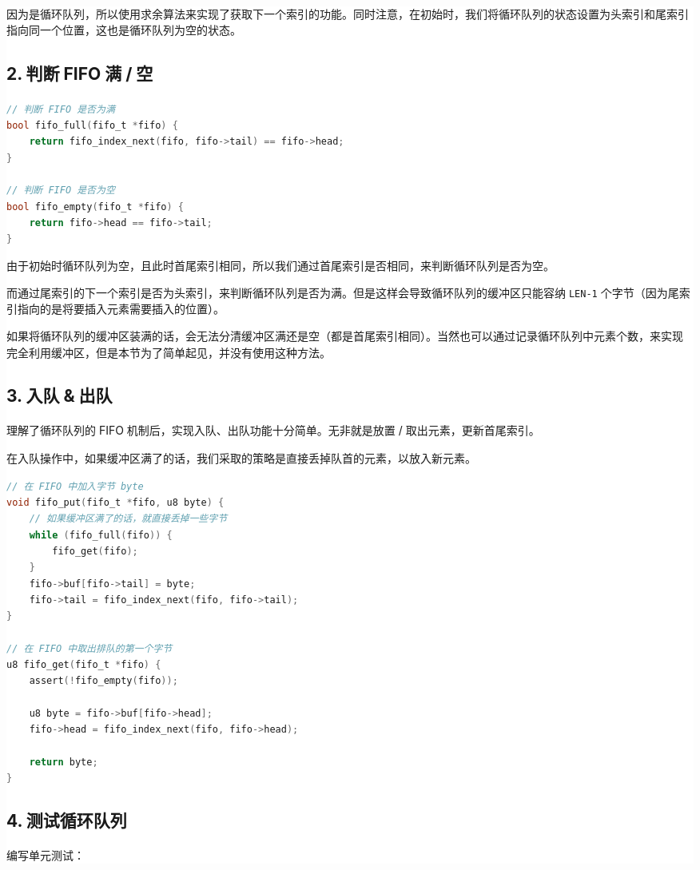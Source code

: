 因为是循环队列，所以使用求余算法来实现了获取下一个索引的功能。同时注意，在初始时，我们将循环队列的状态设置为头索引和尾索引指向同一个位置，这也是循环队列为空的状态。

## 2. 判断 FIFO 满 / 空

```c
// 判断 FIFO 是否为满
bool fifo_full(fifo_t *fifo) {
    return fifo_index_next(fifo, fifo->tail) == fifo->head;
}

// 判断 FIFO 是否为空
bool fifo_empty(fifo_t *fifo) {
    return fifo->head == fifo->tail;
}
```

由于初始时循环队列为空，且此时首尾索引相同，所以我们通过首尾索引是否相同，来判断循环队列是否为空。

而通过尾索引的下一个索引是否为头索引，来判断循环队列是否为满。但是这样会导致循环队列的缓冲区只能容纳 `LEN-1` 个字节（因为尾索引指向的是将要插入元素需要插入的位置）。

如果将循环队列的缓冲区装满的话，会无法分清缓冲区满还是空（都是首尾索引相同）。当然也可以通过记录循环队列中元素个数，来实现完全利用缓冲区，但是本节为了简单起见，并没有使用这种方法。

## 3. 入队 & 出队

理解了循环队列的 FIFO 机制后，实现入队、出队功能十分简单。无非就是放置 / 取出元素，更新首尾索引。

在入队操作中，如果缓冲区满了的话，我们采取的策略是直接丢掉队首的元素，以放入新元素。

```c
// 在 FIFO 中加入字节 byte
void fifo_put(fifo_t *fifo, u8 byte) {
    // 如果缓冲区满了的话，就直接丢掉一些字节
    while (fifo_full(fifo)) {
        fifo_get(fifo);
    }
    fifo->buf[fifo->tail] = byte;
    fifo->tail = fifo_index_next(fifo, fifo->tail);
}

// 在 FIFO 中取出排队的第一个字节
u8 fifo_get(fifo_t *fifo) {
    assert(!fifo_empty(fifo));
    
    u8 byte = fifo->buf[fifo->head];
    fifo->head = fifo_index_next(fifo, fifo->head);

    return byte;
}
```

## 4. 测试循环队列

编写单元测试：
